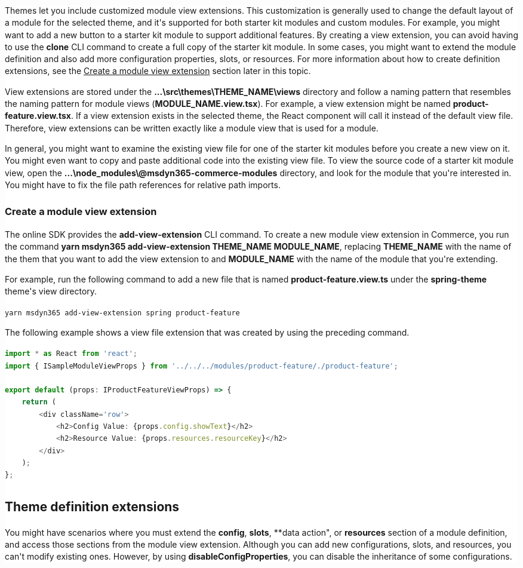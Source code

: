 Themes let you include customized module view extensions. This customization is generally used to change the default layout of a module for the selected theme, and it's supported for both starter kit modules and custom modules. For example, you might want to add a new button to a starter kit module to support additional features. By creating a view extension, you can avoid having to use the **clone** CLI command to create a full copy of the starter kit module. In some cases, you might want to extend the module definition and also add more configuration properties, slots, or resources. For more information about how to create definition extensions, see the [Create a module view extension](#create-a-module-view-extension) section later in this topic.

View extensions are stored under the **...\\src\\themes\\THEME\_NAME\\views** directory and follow a naming pattern that resembles the naming pattern for module views (**MODULE\_NAME.view.tsx**). For example, a view extension might be named **product-feature.view.tsx**. If a view extension exists in the selected theme, the React component will call it instead of the default view file. Therefore, view extensions can be written exactly like a module view that is used for a module.

In general, you might want to examine the existing view file for one of the starter kit modules before you create a new view on it. You might even want to copy and paste additional code into the existing view file. To view the source code of a starter kit module view, open the **...\\node\_modules\\@msdyn365-commerce-modules** directory, and look for the module that you're interested in. You might have to fix the file path references for relative path imports.

### Create a module view extension

The online SDK provides the **add-view-extension** CLI command. To create a new module view extension in Commerce, you run the command **yarn msdyn365 add-view-extension THEME\_NAME MODULE\_NAME**, replacing **THEME\_NAME** with the name of the them that you want to add the view extension to and **MODULE\_NAME** with the name of the module that you're extending.

For example, run the following command to add a new file that is named **product-feature.view.ts** under the **spring-theme** theme's view directory.

```Console
yarn msdyn365 add-view-extension spring product-feature
```

The following example shows a view file extension that was created by using the preceding command.

```typescript
import * as React from 'react';
import { ISampleModuleViewProps } from '../../../modules/product-feature/./product-feature';

export default (props: IProductFeatureViewProps) => {
    return (
        <div className='row'>
            <h2>Config Value: {props.config.showText}</h2>
            <h2>Resource Value: {props.resources.resourceKey}</h2>
        </div>
    );
};
```

## Theme definition extensions

You might have scenarios where you must extend the **config**, **slots**, **data action", or **resources** section of a module definition, and access those sections from the module view extension. Although you can add new configurations, slots, and resources, you can't modify existing ones. However, by using **disableConfigProperties**, you can disable the inheritance of some configurations.
